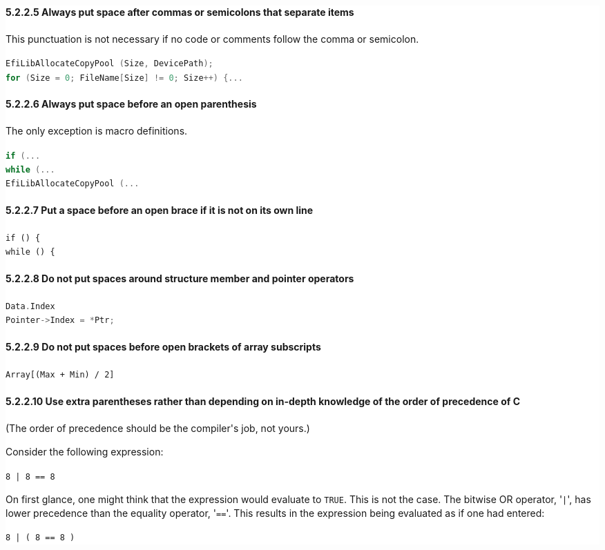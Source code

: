#### 5.2.2.5 Always put space after commas or semicolons that separate items

This punctuation is not necessary if no code or comments follow the comma or
semicolon.

```c
EfiLibAllocateCopyPool (Size, DevicePath);
for (Size = 0; FileName[Size] != 0; Size++) {...
```

#### 5.2.2.6 Always put space before an open parenthesis

The only exception is macro definitions.

```c
if (...
while (...
EfiLibAllocateCopyPool (...
```

#### 5.2.2.7 Put a space before an open brace if it is not on its own line

```
if () {
while () {
```

#### 5.2.2.8 Do not put spaces around structure member and pointer operators

```c
Data.Index
Pointer->Index = *Ptr;
```

#### 5.2.2.9 Do not put spaces before open brackets of array subscripts

```
Array[(Max + Min) / 2]
```

#### 5.2.2.10 Use extra parentheses rather than depending on in-depth knowledge of the order of precedence of C

(The order of precedence should be the compiler's job, not yours.)

Consider the following expression:

```
8 | 8 == 8
```

On first glance, one might think that the expression would evaluate to `TRUE`.
This is not the case. The bitwise OR operator, '`|`', has lower precedence than
the equality operator, '`==`'. This results in the expression being evaluated as
if one had entered:
```
8 | ( 8 == 8 )
```
